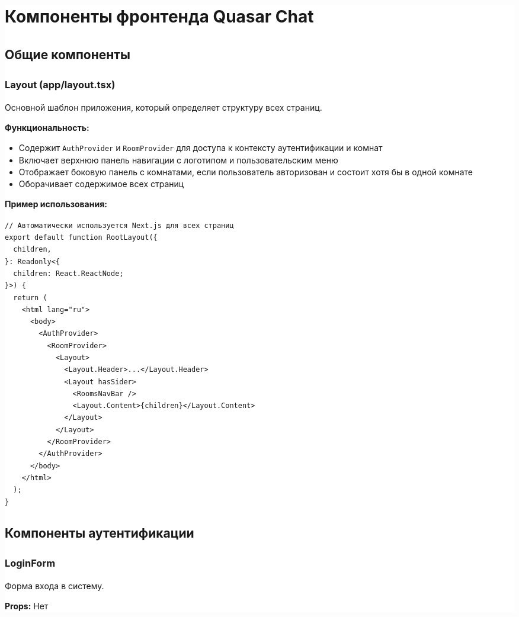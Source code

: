 # Компоненты фронтенда Quasar Chat

## Общие компоненты

### Layout (app/layout.tsx)

Основной шаблон приложения, который определяет структуру всех страниц.

**Функциональность:**
- Содержит `AuthProvider` и `RoomProvider` для доступа к контексту аутентификации и комнат
- Включает верхнюю панель навигации с логотипом и пользовательским меню
- Отображает боковую панель с комнатами, если пользователь авторизован и состоит хотя бы в одной комнате
- Оборачивает содержимое всех страниц

**Пример использования:**
```tsx
// Автоматически используется Next.js для всех страниц
export default function RootLayout({
  children,
}: Readonly<{
  children: React.ReactNode;
}>) {
  return (
    <html lang="ru">
      <body>
        <AuthProvider>
          <RoomProvider>
            <Layout>
              <Layout.Header>...</Layout.Header>
              <Layout hasSider>
                <RoomsNavBar />
                <Layout.Content>{children}</Layout.Content>
              </Layout>
            </Layout>
          </RoomProvider>
        </AuthProvider>
      </body>
    </html>
  );
}
```

## Компоненты аутентификации

### LoginForm

Форма входа в систему.

**Props:** Нет
